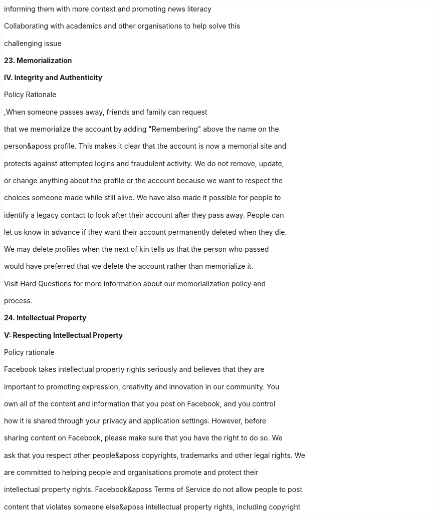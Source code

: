 informing them with more context and promoting news literacy 

Collaborating with academics and other organisations to help solve this 

challenging issue 

 

 

**23. Memorialization** 

**IV. Integrity and Authenticity** 

Policy Rationale

,When someone passes away, friends and family can request 

that we memorialize the account by adding "Remembering" above the name on the 

person&aposs profile. This makes it clear that the account is now a memorial site and 

protects against attempted logins and fraudulent activity. We do not remove, update, 

or change anything about the profile or the account because we want to respect the 

choices someone made while still alive. We have also made it possible for people to 

identify a legacy contact to look after their account after they pass away. People can 

let us know in advance if they want their account permanently deleted when they die. 

We may delete profiles when the next of kin tells us that the person who passed 

would have preferred that we delete the account rather than memorialize it. 

Visit Hard Questions for more information about our memorialization policy and 

process.

**24. Intellectual Property** 

 

**V: Respecting Intellectual Property** 

 

Policy rationale 

 

Facebook takes intellectual property rights seriously and believes that they are 

important to promoting expression, creativity and innovation in our community. You 

own all of the content and information that you post on Facebook, and you control 

how it is shared through your privacy and application settings. However, before 

sharing content on Facebook, please make sure that you have the right to do so. We 

ask that you respect other people&aposs copyrights, trademarks and other legal rights. We 

are committed to helping people and organisations promote and protect their 

intellectual property rights. Facebook&aposs Terms of Service do not allow people to post 

content that violates someone else&aposs intellectual property rights, including copyright 
